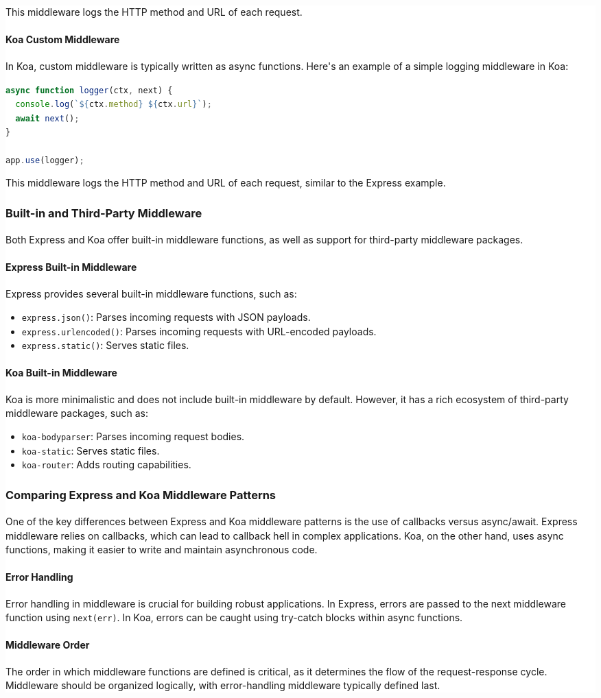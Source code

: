 This middleware logs the HTTP method and URL of each request.

#### Koa Custom Middleware

In Koa, custom middleware is typically written as async functions. Here's an example of a simple logging middleware in Koa:

```javascript
async function logger(ctx, next) {
  console.log(`${ctx.method} ${ctx.url}`);
  await next();
}

app.use(logger);
```

This middleware logs the HTTP method and URL of each request, similar to the Express example.

### Built-in and Third-Party Middleware

Both Express and Koa offer built-in middleware functions, as well as support for third-party middleware packages.

#### Express Built-in Middleware

Express provides several built-in middleware functions, such as:

- `express.json()`: Parses incoming requests with JSON payloads.
- `express.urlencoded()`: Parses incoming requests with URL-encoded payloads.
- `express.static()`: Serves static files.

#### Koa Built-in Middleware

Koa is more minimalistic and does not include built-in middleware by default. However, it has a rich ecosystem of third-party middleware packages, such as:

- `koa-bodyparser`: Parses incoming request bodies.
- `koa-static`: Serves static files.
- `koa-router`: Adds routing capabilities.

### Comparing Express and Koa Middleware Patterns

One of the key differences between Express and Koa middleware patterns is the use of callbacks versus async/await. Express middleware relies on callbacks, which can lead to callback hell in complex applications. Koa, on the other hand, uses async functions, making it easier to write and maintain asynchronous code.

#### Error Handling

Error handling in middleware is crucial for building robust applications. In Express, errors are passed to the next middleware function using `next(err)`. In Koa, errors can be caught using try-catch blocks within async functions.

#### Middleware Order

The order in which middleware functions are defined is critical, as it determines the flow of the request-response cycle. Middleware should be organized logically, with error-handling middleware typically defined last.
